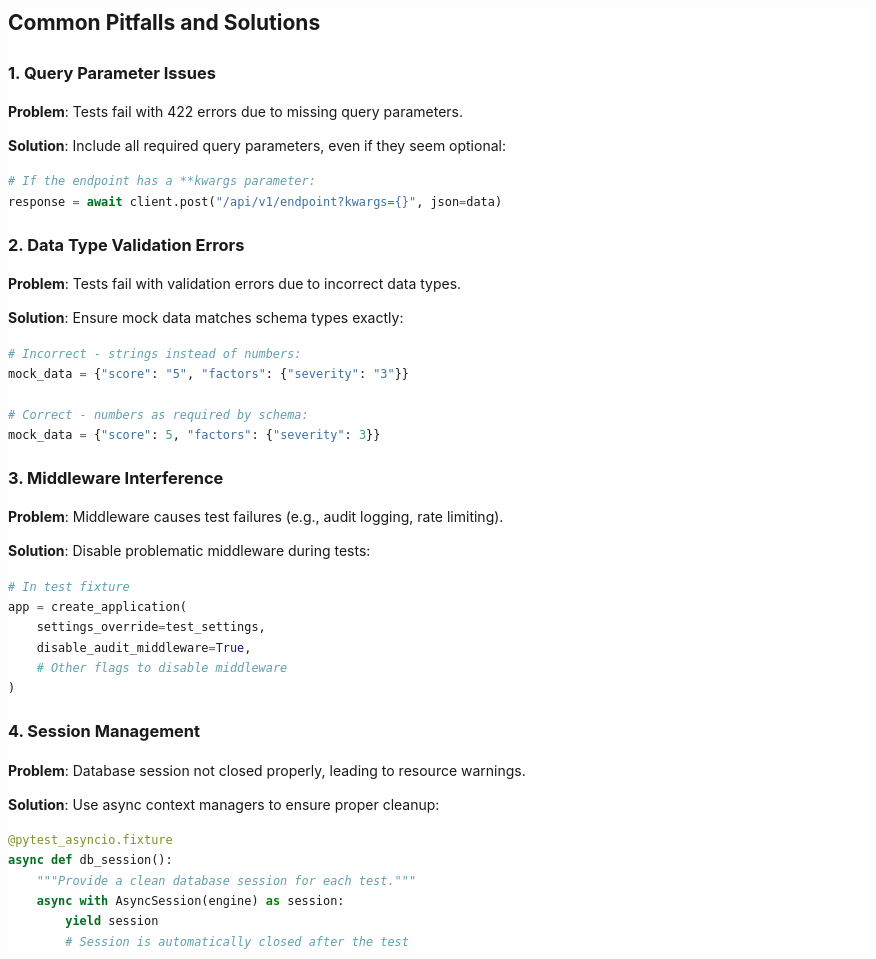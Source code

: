 ## Common Pitfalls and Solutions

### 1. Query Parameter Issues

**Problem**: Tests fail with 422 errors due to missing query parameters.

**Solution**: Include all required query parameters, even if they seem optional:

```python
# If the endpoint has a **kwargs parameter:
response = await client.post("/api/v1/endpoint?kwargs={}", json=data)
```

### 2. Data Type Validation Errors

**Problem**: Tests fail with validation errors due to incorrect data types.

**Solution**: Ensure mock data matches schema types exactly:

```python
# Incorrect - strings instead of numbers:
mock_data = {"score": "5", "factors": {"severity": "3"}}

# Correct - numbers as required by schema:
mock_data = {"score": 5, "factors": {"severity": 3}}
```

### 3. Middleware Interference

**Problem**: Middleware causes test failures (e.g., audit logging, rate limiting).

**Solution**: Disable problematic middleware during tests:

```python
# In test fixture
app = create_application(
    settings_override=test_settings,
    disable_audit_middleware=True,
    # Other flags to disable middleware
)
```

### 4. Session Management

**Problem**: Database session not closed properly, leading to resource warnings.

**Solution**: Use async context managers to ensure proper cleanup:

```python
@pytest_asyncio.fixture
async def db_session():
    """Provide a clean database session for each test."""
    async with AsyncSession(engine) as session:
        yield session
        # Session is automatically closed after the test
```
